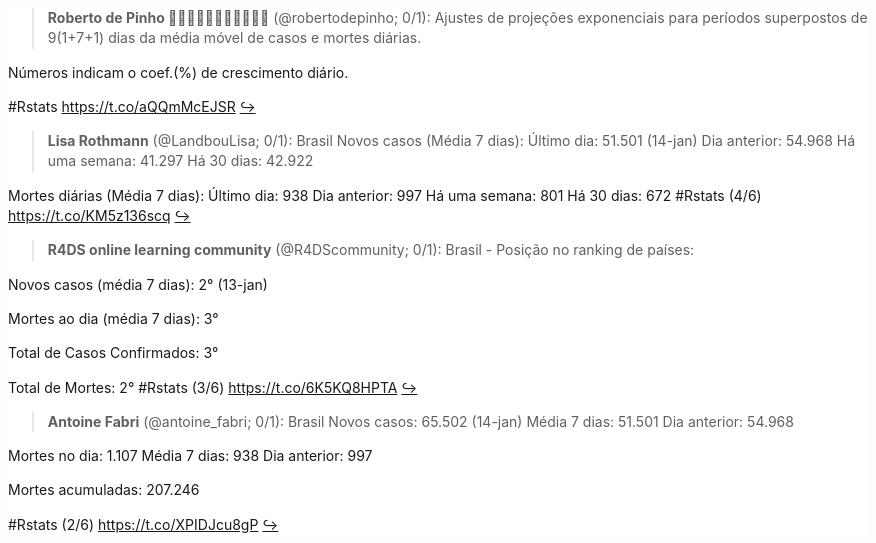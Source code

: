 


> **Roberto de Pinho 🏴🇧🇷🇺🇸🇨🇦🇫🇷🇪🇸** (@robertodepinho; 0/1): Ajustes de projeções exponenciais para períodos superpostos de 9(1+7+1) dias da média móvel de casos e mortes diárias. 
>
Números indicam o coef.(%) de crescimento diário.
>
#Rstats https://t.co/aQQmMcEJSR  [&#8618;](https://twitter.com/dataandme/status/1349872399345475584)




> **Lisa Rothmann** (@LandbouLisa; 0/1): Brasil
Novos casos (Média 7 dias):
Último dia: 51.501 (14-jan)
Dia anterior: 54.968
Há uma semana: 41.297
Há 30 dias: 42.922
>
Mortes diárias (Média 7 dias):
Último dia: 938
Dia anterior: 997
Há uma semana: 801
Há 30 dias: 672
#Rstats (4/6) https://t.co/KM5z136scq  [&#8618;](https://twitter.com/dataandme/status/1349872370903904257)




> **R4DS online learning community** (@R4DScommunity; 0/1): Brasil - Posição no ranking de países:
>
Novos casos (média 7 dias): 2° (13-jan)
>
Mortes ao dia (média 7 dias): 3°
>
Total de Casos Confirmados: 3°
>
Total de Mortes: 2°
#Rstats (3/6) https://t.co/6K5KQ8HPTA  [&#8618;](https://twitter.com/dataandme/status/1349872352826417153)




> **Antoine Fabri** (@antoine_fabri; 0/1): Brasil
Novos casos: 65.502 (14-jan)
Média 7 dias: 51.501
Dia anterior: 54.968
>
Mortes no dia: 1.107
Média 7 dias: 938
Dia anterior: 997
>
Mortes acumuladas: 207.246
>
#Rstats (2/6) https://t.co/XPIDJcu8gP  [&#8618;](https://twitter.com/dataandme/status/1349872329975853064)
